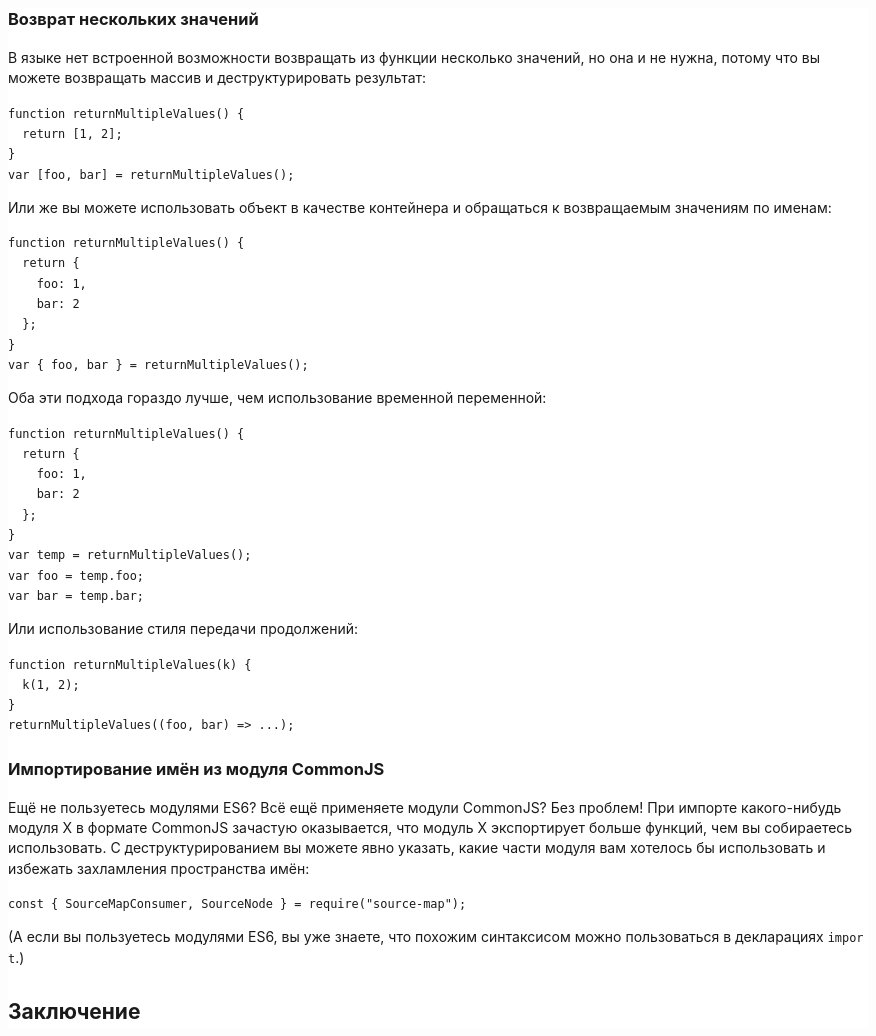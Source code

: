 ### Возврат нескольких значений

В языке нет встроенной возможности возвращать из функции несколько значений, но
она и не нужна, потому что вы можете возвращать массив и деструктурировать
результат:

    function returnMultipleValues() {
      return [1, 2];
    }
    var [foo, bar] = returnMultipleValues();

Или же вы можете использовать объект в качестве контейнера и обращаться к
возвращаемым значениям по именам:

    function returnMultipleValues() {
      return {
        foo: 1,
        bar: 2
      };
    }
    var { foo, bar } = returnMultipleValues();

Оба эти подхода гораздо лучше, чем использование временной переменной:

    function returnMultipleValues() {
      return {
        foo: 1,
        bar: 2
      };
    }
    var temp = returnMultipleValues();
    var foo = temp.foo;
    var bar = temp.bar;

Или использование стиля передачи продолжений:

    function returnMultipleValues(k) {
      k(1, 2);
    }
    returnMultipleValues((foo, bar) => ...);

### Импортирование имён из модуля CommonJS

Ещё не пользуетесь модулями ES6? Всё ещё применяете модули CommonJS?
Без проблем! При импорте какого-нибудь модуля X в формате CommonJS зачастую
оказывается, что модуль X экспортирует больше функций, чем вы собираетесь
использовать. С деструктурированием вы можете явно указать, какие части модуля
вам хотелось бы использовать и избежать захламления пространства имён:

    const { SourceMapConsumer, SourceNode } = require("source-map");

(А если вы пользуетесь модулями ES6, вы уже знаете, что похожим синтаксисом
можно пользоваться в декларациях `import`.)

## Заключение


 [1]: https://hacks.mozilla.org/category/es6-in-depth/
 [2]: http://fitzgeraldnick.com/
 [3]: http://fitzgeraldnick.com/weblog/50/
 [4]: https://bugzilla.mozilla.org/show_bug.cgi?id=694100
 [5]: https://people.mozilla.org/~jorendorff/es6-draft.html#sec-requireobjectcoercible
 [6]: https://people.mozilla.org/~jorendorff/es6-draft.html#sec-getiterator
 [7]: https://bugzilla.mozilla.org/show_bug.cgi?id=932080
 [8]: https://hacks.mozilla.org/2015/04/es6-in-depth-iterators-and-the-for-of-loop/
 [9]: https://developer.mozilla.org/en-US/docs/Web/JavaScript/Reference/Global_Objects/Map
 [10]: http://babeljs.io/
 [11]: https://github.com/google/traceur-compiler#what-is-traceur